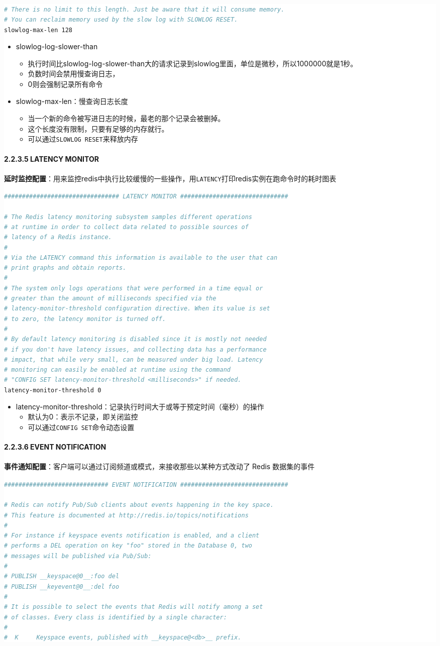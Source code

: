 ```bash
# There is no limit to this length. Just be aware that it will consume memory.
# You can reclaim memory used by the slow log with SLOWLOG RESET.
slowlog-max-len 128
```

* slowlog-log-slower-than
  * 执行时间比slowlog-log-slower-than大的请求记录到slowlog里面，单位是微秒，所以1000000就是1秒。
  * 负数时间会禁用慢查询日志，
  * 0则会强制记录所有命令

* slowlog-max-len：慢查询日志长度
  * 当一个新的命令被写进日志的时候，最老的那个记录会被删掉。
  * 这个长度没有限制，只要有足够的内存就行。
  * 可以通过` SLOWLOG RESET `来释放内存

#### **2.2.3.5 LATENCY MONITOR**

**延时监控配置**：用来监控redis中执行比较缓慢的一些操作，用`LATENCY`打印redis实例在跑命令时的耗时图表

```bash
################################ LATENCY MONITOR ##############################

# The Redis latency monitoring subsystem samples different operations
# at runtime in order to collect data related to possible sources of
# latency of a Redis instance.
#
# Via the LATENCY command this information is available to the user that can
# print graphs and obtain reports.
#
# The system only logs operations that were performed in a time equal or
# greater than the amount of milliseconds specified via the
# latency-monitor-threshold configuration directive. When its value is set
# to zero, the latency monitor is turned off.
#
# By default latency monitoring is disabled since it is mostly not needed
# if you don't have latency issues, and collecting data has a performance
# impact, that while very small, can be measured under big load. Latency
# monitoring can easily be enabled at runtime using the command
# "CONFIG SET latency-monitor-threshold <milliseconds>" if needed.
latency-monitor-threshold 0
```

* latency-monitor-threshold：记录执行时间大于或等于预定时间（毫秒）的操作
  * 默认为0：表示不记录，即关闭监控
  * 可以通过`CONFIG SET`命令动态设置

#### **2.2.3.6 EVENT NOTIFICATION**

**事件通知配置**：客户端可以通过订阅频道或模式，来接收那些以某种方式改动了 Redis 数据集的事件

```bash
############################# EVENT NOTIFICATION ##############################

# Redis can notify Pub/Sub clients about events happening in the key space.
# This feature is documented at http://redis.io/topics/notifications
#
# For instance if keyspace events notification is enabled, and a client
# performs a DEL operation on key "foo" stored in the Database 0, two
# messages will be published via Pub/Sub:
#
# PUBLISH __keyspace@0__:foo del
# PUBLISH __keyevent@0__:del foo
#
# It is possible to select the events that Redis will notify among a set
# of classes. Every class is identified by a single character:
#
#  K     Keyspace events, published with __keyspace@<db>__ prefix.
```
